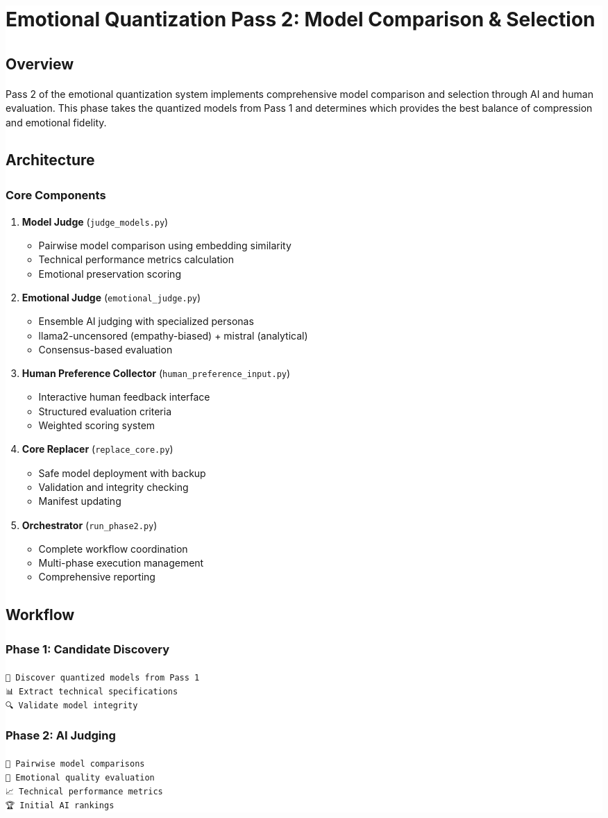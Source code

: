 # Emotional Quantization Pass 2: Model Comparison & Selection

## Overview

Pass 2 of the emotional quantization system implements comprehensive model comparison and selection through AI and human evaluation. This phase takes the quantized models from Pass 1 and determines which provides the best balance of compression and emotional fidelity.

## Architecture

### Core Components

1. **Model Judge** (`judge_models.py`)
   - Pairwise model comparison using embedding similarity
   - Technical performance metrics calculation
   - Emotional preservation scoring

2. **Emotional Judge** (`emotional_judge.py`)
   - Ensemble AI judging with specialized personas
   - llama2-uncensored (empathy-biased) + mistral (analytical)
   - Consensus-based evaluation

3. **Human Preference Collector** (`human_preference_input.py`)
   - Interactive human feedback interface
   - Structured evaluation criteria
   - Weighted scoring system

4. **Core Replacer** (`replace_core.py`)
   - Safe model deployment with backup
   - Validation and integrity checking
   - Manifest updating

5. **Orchestrator** (`run_phase2.py`)
   - Complete workflow coordination
   - Multi-phase execution management
   - Comprehensive reporting

## Workflow

### Phase 1: Candidate Discovery
```
📍 Discover quantized models from Pass 1
📊 Extract technical specifications
🔍 Validate model integrity
```

### Phase 2: AI Judging
```
🤖 Pairwise model comparisons
💝 Emotional quality evaluation
📈 Technical performance metrics
🏆 Initial AI rankings
```
